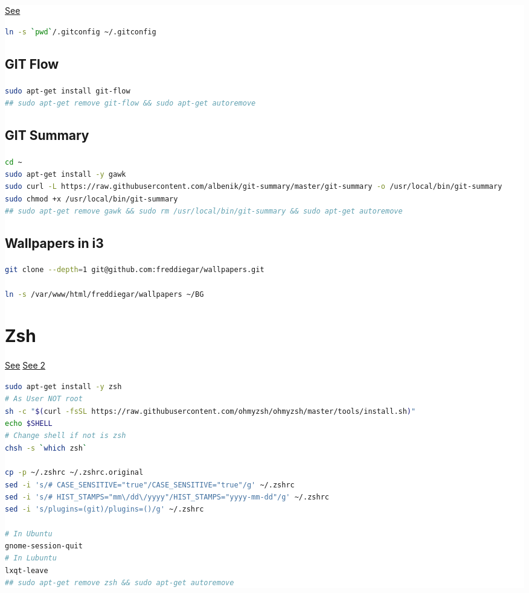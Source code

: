 [See](http://git-scm.com/docs/git-mergetool)

```bash
ln -s `pwd`/.gitconfig ~/.gitconfig
```

## GIT Flow

```bash
sudo apt-get install git-flow
## sudo apt-get remove git-flow && sudo apt-get autoremove
```

## GIT Summary

```bash
cd ~
sudo apt-get install -y gawk
sudo curl -L https://raw.githubusercontent.com/albenik/git-summary/master/git-summary -o /usr/local/bin/git-summary
sudo chmod +x /usr/local/bin/git-summary
## sudo apt-get remove gawk && sudo rm /usr/local/bin/git-summary && sudo apt-get autoremove
```

## Wallpapers in i3

```bash
git clone --depth=1 git@github.com:freddiegar/wallpapers.git

ln -s /var/www/html/freddiegar/wallpapers ~/BG
```

# Zsh

[See](https://towardsdatascience.com/comparing-sh-bash-ksh-and-zsh-speed-82a72bbc20ed)
[See 2](https://google.github.io/styleguide/shellguide.html)

```bash
sudo apt-get install -y zsh
# As User NOT root
sh -c "$(curl -fsSL https://raw.githubusercontent.com/ohmyzsh/ohmyzsh/master/tools/install.sh)"
echo $SHELL
# Change shell if not is zsh
chsh -s `which zsh`

cp -p ~/.zshrc ~/.zshrc.original
sed -i 's/# CASE_SENSITIVE="true"/CASE_SENSITIVE="true"/g' ~/.zshrc
sed -i 's/# HIST_STAMPS="mm\/dd\/yyyy"/HIST_STAMPS="yyyy-mm-dd"/g' ~/.zshrc
sed -i 's/plugins=(git)/plugins=()/g' ~/.zshrc

# In Ubuntu
gnome-session-quit
# In Lubuntu
lxqt-leave
## sudo apt-get remove zsh && sudo apt-get autoremove
```
